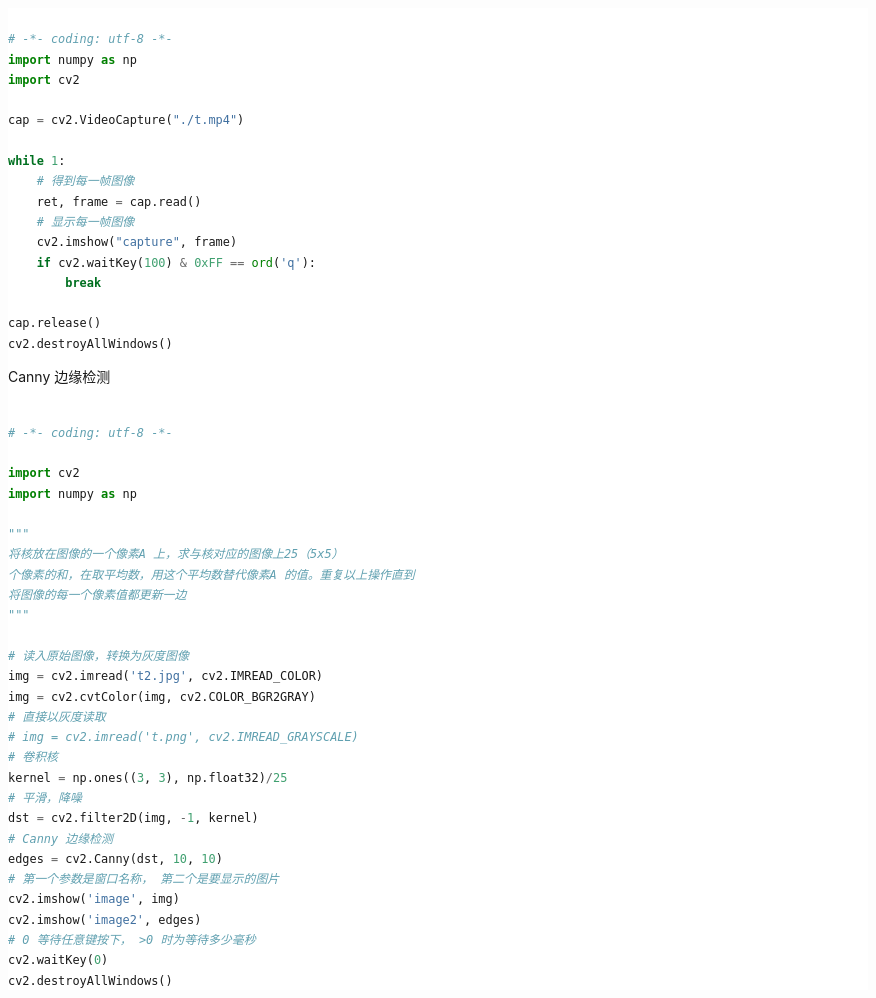 ```python

# -*- coding: utf-8 -*-
import numpy as np
import cv2

cap = cv2.VideoCapture("./t.mp4")

while 1:
    # 得到每一帧图像
    ret, frame = cap.read()
    # 显示每一帧图像
    cv2.imshow("capture", frame)
    if cv2.waitKey(100) & 0xFF == ord('q'):
        break

cap.release()
cv2.destroyAllWindows()


```

Canny 边缘检测
```python

# -*- coding: utf-8 -*-

import cv2
import numpy as np

"""
将核放在图像的一个像素A 上，求与核对应的图像上25（5x5）
个像素的和，在取平均数，用这个平均数替代像素A 的值。重复以上操作直到
将图像的每一个像素值都更新一边
"""

# 读入原始图像，转换为灰度图像
img = cv2.imread('t2.jpg', cv2.IMREAD_COLOR)
img = cv2.cvtColor(img, cv2.COLOR_BGR2GRAY)
# 直接以灰度读取
# img = cv2.imread('t.png', cv2.IMREAD_GRAYSCALE)
# 卷积核
kernel = np.ones((3, 3), np.float32)/25
# 平滑，降噪
dst = cv2.filter2D(img, -1, kernel)
# Canny 边缘检测
edges = cv2.Canny(dst, 10, 10)
# 第一个参数是窗口名称， 第二个是要显示的图片
cv2.imshow('image', img)
cv2.imshow('image2', edges)
# 0 等待任意键按下， >0 时为等待多少毫秒
cv2.waitKey(0)
cv2.destroyAllWindows()


```
